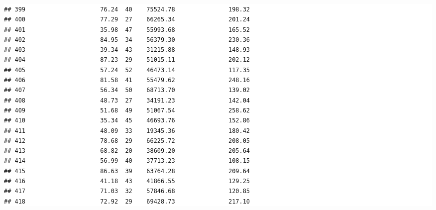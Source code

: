     ## 399                     76.24  40    75524.78               198.32
    ## 400                     77.29  27    66265.34               201.24
    ## 401                     35.98  47    55993.68               165.52
    ## 402                     84.95  34    56379.30               230.36
    ## 403                     39.34  43    31215.88               148.93
    ## 404                     87.23  29    51015.11               202.12
    ## 405                     57.24  52    46473.14               117.35
    ## 406                     81.58  41    55479.62               248.16
    ## 407                     56.34  50    68713.70               139.02
    ## 408                     48.73  27    34191.23               142.04
    ## 409                     51.68  49    51067.54               258.62
    ## 410                     35.34  45    46693.76               152.86
    ## 411                     48.09  33    19345.36               180.42
    ## 412                     78.68  29    66225.72               208.05
    ## 413                     68.82  20    38609.20               205.64
    ## 414                     56.99  40    37713.23               108.15
    ## 415                     86.63  39    63764.28               209.64
    ## 416                     41.18  43    41866.55               129.25
    ## 417                     71.03  32    57846.68               120.85
    ## 418                     72.92  29    69428.73               217.10